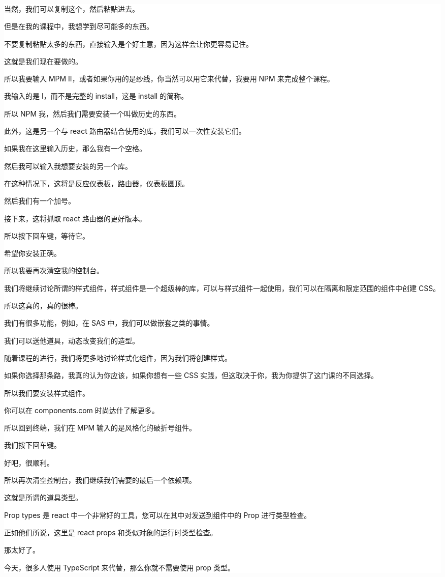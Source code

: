 当然，我们可以复制这个，然后粘贴进去。

但是在我的课程中，我想学到尽可能多的东西。

不要复制粘贴太多的东西，直接输入是个好主意，因为这样会让你更容易记住。

这就是我们现在要做的。

所以我要输入 MPM II，或者如果你用的是纱线，你当然可以用它来代替，我要用 NPM 来完成整个课程。

我输入的是 I，而不是完整的 install，这是 install 的简称。

所以 NPM 我，然后我们需要安装一个叫做历史的东西。

此外，这是另一个与 react 路由器结合使用的库，我们可以一次性安装它们。

如果我在这里输入历史，那么我有一个空格。

然后我可以输入我想要安装的另一个库。

在这种情况下，这将是反应仪表板，路由器，仪表板圆顶。

然后我们有一个加号。

接下来，这将抓取 react 路由器的更好版本。

所以按下回车键，等待它。

希望你安装正确。

所以我要再次清空我的控制台。

我们将继续讨论所谓的样式组件，样式组件是一个超级棒的库，可以与样式组件一起使用，我们可以在隔离和限定范围的组件中创建 CSS。

所以这真的，真的很棒。

我们有很多功能，例如，在 SAS 中，我们可以做嵌套之类的事情。

我们可以送他道具，动态改变我们的造型。

随着课程的进行，我们将更多地讨论样式化组件，因为我们将创建样式。

如果你选择那条路，我真的认为你应该，如果你想有一些 CSS 实践，但这取决于你，我为你提供了这门课的不同选择。

所以我们要安装样式组件。

你可以在 components.com 时尚达什了解更多。

所以回到终端，我们在 MPM 输入的是风格化的破折号组件。

我们按下回车键。

好吧，很顺利。

所以再次清空控制台，我们继续我们需要的最后一个依赖项。

这就是所谓的道具类型。

Prop types 是 react 中一个非常好的工具，您可以在其中对发送到组件中的 Prop 进行类型检查。

正如他们所说，这里是 react props 和类似对象的运行时类型检查。

那太好了。

今天，很多人使用 TypeScript 来代替，那么你就不需要使用 prop 类型。
